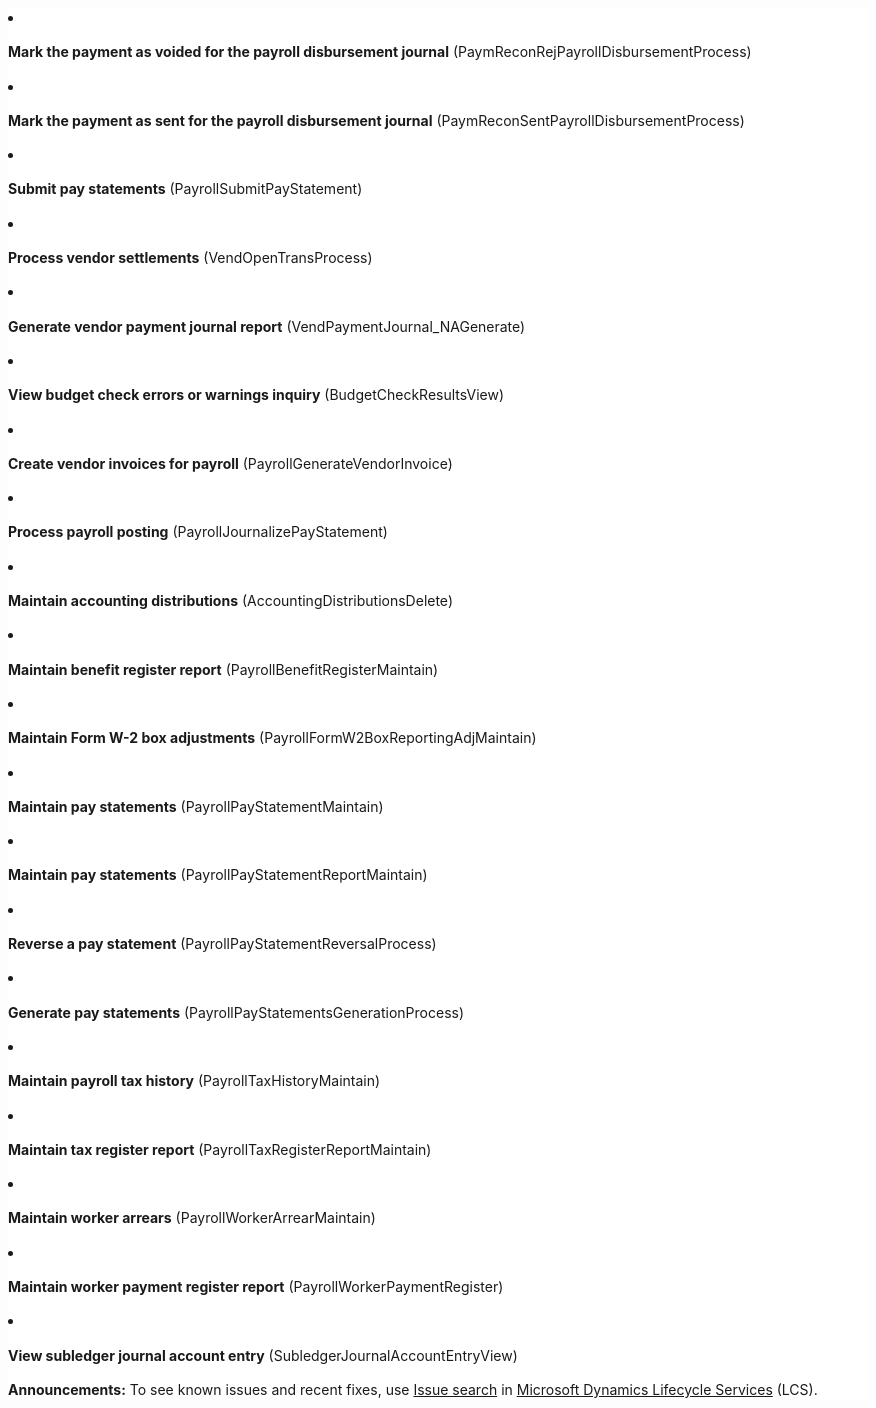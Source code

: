 <li><p><strong>Mark the payment as voided for the payroll disbursement journal</strong> (PaymReconRejPayrollDisbursementProcess)</p></li>
<li><p><strong>Mark the payment as sent for the payroll disbursement journal</strong> (PaymReconSentPayrollDisbursementProcess)</p></li>
<li><p><strong>Submit pay statements</strong> (PayrollSubmitPayStatement)</p></li>
<li><p><strong>Process vendor settlements</strong> (VendOpenTransProcess)</p></li>
<li><p><strong>Generate vendor payment journal report</strong> (VendPaymentJournal_NAGenerate)</p></li>
<li><p><strong>View budget check errors or warnings inquiry</strong> (BudgetCheckResultsView)</p></li>
<li><p><strong>Create vendor invoices for payroll</strong> (PayrollGenerateVendorInvoice)</p></li>
<li><p><strong>Process payroll posting</strong> (PayrollJournalizePayStatement)</p></li>
<li><p><strong>Maintain accounting distributions</strong> (AccountingDistributionsDelete)</p></li>
<li><p><strong>Maintain benefit register report</strong> (PayrollBenefitRegisterMaintain)</p></li>
<li><p><strong>Maintain Form W-2 box adjustments</strong> (PayrollFormW2BoxReportingAdjMaintain)</p></li>
<li><p><strong>Maintain pay statements</strong> (PayrollPayStatementMaintain)</p></li>
<li><p><strong>Maintain pay statements</strong> (PayrollPayStatementReportMaintain)</p></li>
<li><p><strong>Reverse a pay statement</strong> (PayrollPayStatementReversalProcess)</p></li>
<li><p><strong>Generate pay statements</strong> (PayrollPayStatementsGenerationProcess)</p></li>
<li><p><strong>Maintain payroll tax history</strong> (PayrollTaxHistoryMaintain)</p></li>
<li><p><strong>Maintain tax register report</strong> (PayrollTaxRegisterReportMaintain)</p></li>
<li><p><strong>Maintain worker arrears</strong> (PayrollWorkerArrearMaintain)</p></li>
<li><p><strong>Maintain worker payment register report</strong> (PayrollWorkerPaymentRegister)</p></li>
<li><p><strong>View subledger journal account entry</strong> (SubledgerJournalAccountEntryView)</p></li>
</ul></td>
</tr>
</tbody>
</table>

  
**Announcements:** To see known issues and recent fixes, use [Issue search](http://go.microsoft.com/fwlink/?linkid=389258) in [Microsoft Dynamics Lifecycle Services](http://go.microsoft.com/fwlink/?linkid=306505) (LCS).

